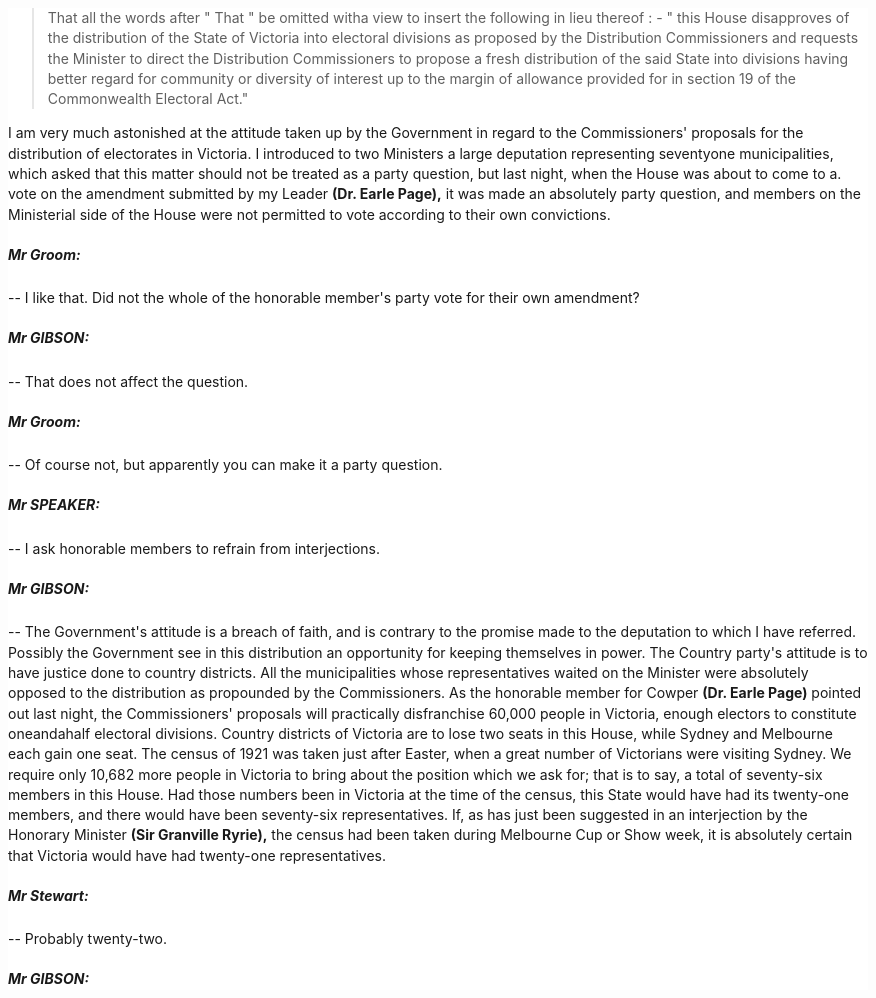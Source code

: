   >That all the words after " That " be omitted witha view to insert the following in lieu thereof :  - " this House disapproves of the distribution of the State of Victoria into electoral divisions as proposed by the Distribution Commissioners and requests the Minister to direct the Distribution Commissioners to propose a fresh distribution of the said State into divisions having better regard for community or diversity of interest up to the margin of allowance provided for in section 19 of the Commonwealth Electoral Act." 

I am very much astonished at the attitude taken up by the Government in regard to the Commissioners' proposals for the distribution of electorates in Victoria. I introduced to two Ministers a large deputation representing seventyone municipalities, which asked that this matter should not be treated as a party question, but last night, when the House was about to come to a. vote on the amendment submitted by my Leader  **(Dr. Earle Page),**  it was made an absolutely party question, and members on the Ministerial side of the House were not permitted to vote according to their own convictions. 

##### Mr Groom:

--  I like that. Did not the whole of the honorable member's party vote for their own amendment? 

##### Mr GIBSON:

-- That does not affect the question. 

##### Mr Groom:

--  Of course not, but apparently you can make it a party question. 

##### Mr SPEAKER:

-- I ask honorable members to refrain from interjections. 

##### Mr GIBSON:

-- The Government's attitude is a breach of faith, and is contrary to the promise made to the deputation to which I have referred. Possibly the Government see in this distribution an opportunity for keeping themselves  in  power. The Country party's attitude is to have justice done to country districts. All the municipalities whose representatives waited on the Minister were absolutely opposed to the distribution as propounded by the Commissioners. As  the  honorable member for Cowper  **(Dr. Earle Page)**  pointed out last night, the Commissioners' proposals will practically disfranchise 60,000 people in Victoria, enough electors to constitute oneandahalf electoral divisions. Country districts of Victoria are to lose two seats in this House, while Sydney and Melbourne each gain one seat. The census of 1921 was taken just after Easter, when a great number of Victorians were visiting  Sydney.  We require only 10,682 more people in Victoria to bring about the position which we ask for; that is to say, a total of seventy-six members in this House. Had those numbers been in Victoria  at the  time of the census, this State would have had its twenty-one members, and there would have been seventy-six representatives. If, as has just been suggested in an interjection by the Honorary Minister  **(Sir Granville Ryrie),**  the census had been taken during Melbourne Cup or Show week, it is absolutely certain that Victoria would have had twenty-one representatives. 

##### Mr Stewart:

--  Probably twenty-two. 

##### Mr GIBSON:
